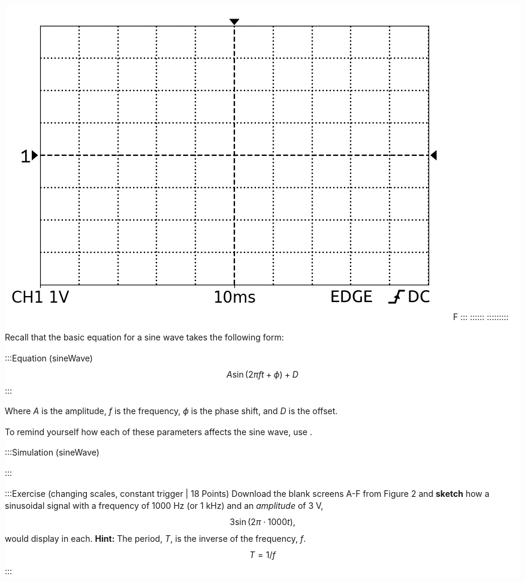 ![1 V, 10 ms](imgs/LabOscope/1V10ms_rising_even.png)
F
:::
::::::
:::::::::

Recall that the basic equation for a sine wave takes the following form:

:::Equation (sineWave)
$$
A\sin(2\pi f t + \phi) + D
$$
:::

Where $A$ is the amplitude, $f$ is the frequency, $\phi$ is the phase shift, and $D$ is the offset.

To remind yourself how each of these parameters affects the sine wave, use [](#Simulation-sineWave).

:::Simulation (sineWave)
<iframe src="https://www.desmos.com/calculator/hewgxa02fd?embed" width="100%" height="800" style="border: 1px solid #ccc" frameborder=0></iframe>
:::





:::Exercise (changing scales, constant trigger | 18 Points)
Download the blank screens A-F from Figure 2 and **sketch** how a sinusoidal signal with a frequency of $1000 \text{ Hz}$ (or $1 \text{ kHz}$) and an *amplitude* of $3 \text{ V}$,
$$
3\sin(2\pi\cdot 1000t),
$$
would display in each. **Hint:** The period, $T$, is the inverse of the frequency, $f$.
$$ 
T = 1/f
$$
:::
